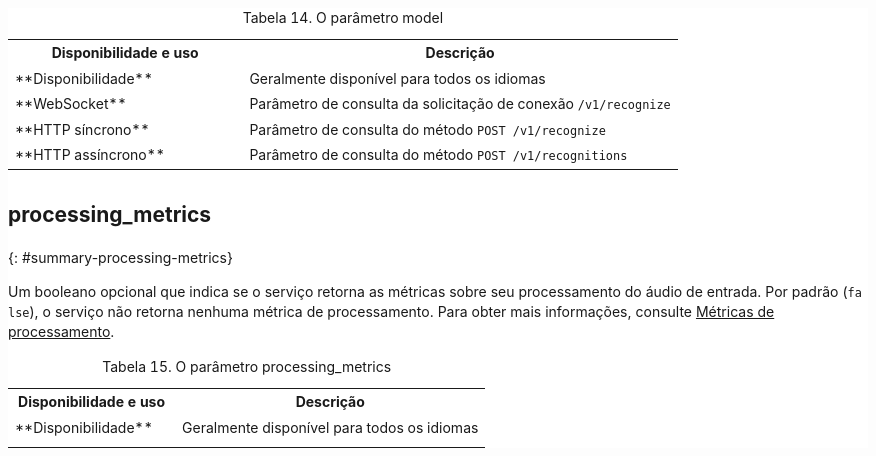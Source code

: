 <table style="width:90%">
  <caption>Tabela 14. O parâmetro model</caption>
  <tr>
    <th>Disponibilidade e uso</th>
    <th style="vertical-align:bottom">Descrição</th>
  </tr>
  <tr>
    <td style="text-align:left; width:35%">
      **Disponibilidade**
    </td>
    <td style="text-align:left">
      Geralmente disponível para todos os idiomas
    </td>
  </tr>
  <tr>
    <td style="text-align:left">
      **WebSocket**
    </td>
    <td style="text-align:left">
      Parâmetro de consulta da solicitação de conexão <code>/v1/recognize</code>
    </td>
  </tr>
  <tr>
    <td style="text-align:left">
      **HTTP síncrono**
    </td>
    <td style="text-align:left">
      Parâmetro de consulta do método <code>POST /v1/recognize</code>
    </td>
  </tr>
  <tr>
    <td style="text-align:left">
      **HTTP assíncrono**
    </td>
    <td style="text-align:left">
      Parâmetro de consulta do método <code>POST /v1/recognitions</code>
    </td>
  </tr>
</table>

## processing_metrics
{: #summary-processing-metrics}

Um booleano opcional que indica se o serviço retorna as métricas sobre seu processamento do áudio de entrada. Por padrão (`false`), o serviço não retorna nenhuma métrica de processamento. Para obter mais informações, consulte [Métricas de processamento](/docs/services/speech-to-text-data?topic=speech-to-text-data-metrics#processing_metrics).

<table style="width:90%">
  <caption>Tabela 15. O parâmetro processing_metrics</caption>
  <tr>
    <th>Disponibilidade e uso</th>
    <th style="vertical-align:bottom">Descrição</th>
  </tr>
  <tr>
    <td style="text-align:left; width:35%">
      **Disponibilidade**
    </td>
    <td style="text-align:left">
      Geralmente disponível para todos os idiomas
    </td>
  </tr>
  <tr>
    <td style="text-align:left">